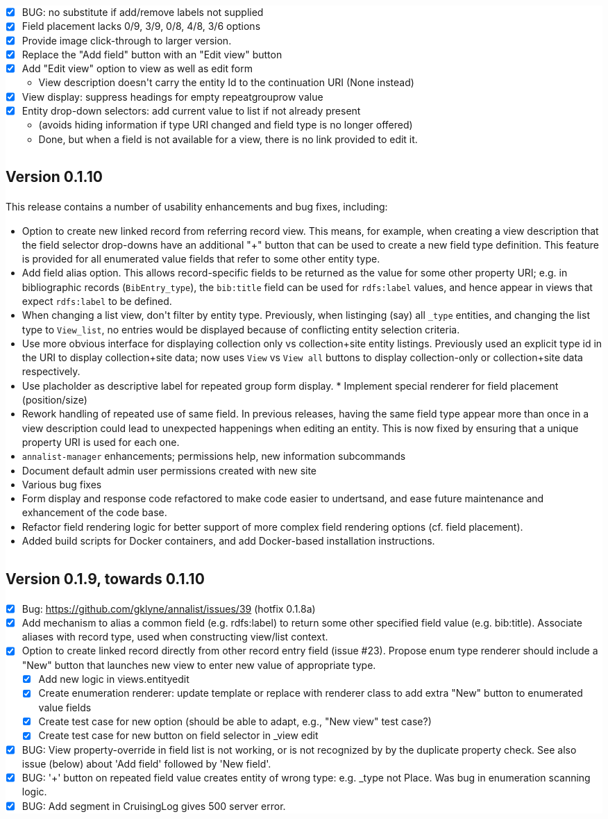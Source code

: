 - [x] BUG: no substitute if add/remove labels not supplied
- [x] Field placement lacks 0/9, 3/9, 0/8, 4/8, 3/6 options
- [x] Provide image click-through to larger version.
- [x] Replace the "Add field" button with an "Edit view" button
- [x] Add "Edit view" option to view as well as edit form
    - View description doesn't carry the entity Id to the continuation URI (None instead)
- [x] View display: suppress headings for empty repeatgrouprow value
- [x] Entity drop-down selectors: add current value to list if not already present
    - (avoids hiding information if type URI changed and field type is no longer offered)
    - Done, but when a field is not available for a view, there is no link provided to edit it.


## Version 0.1.10

This release contains a number of usability enhancements and bug fixes, including:

* Option to create new linked record from referring record view.  This means, for example, when creating a view description that the field selector drop-downs have an additional "+" button that can be used to create a new field type definition.  This feature is provided for all enumerated value fields that refer to some other entity type.
* Add field alias option.  This allows record-specific fields to be returned as the value for some other property URI;  e.g. in bibliographic records (`BibEntry_type`), the `bib:title` field can be used for `rdfs:label` values, and hence appear in views that expect `rdfs:label` to be defined.
* When changing a list view, don't filter by entity type.  Previously, when listinging (say) all `_type` entities, and changing the list type to `View_list`, no entries would be displayed because of conflicting entity selection criteria.
* Use more obvious interface for displaying collection only vs collection+site entity listings.  Previously used an explicit type id in the URI to display collection+site data; now uses `View` vs `View all` buttons to display collection-only or collection+site data respectively.
* Use placholder as descriptive label for repeated group form display.
* Implement special renderer for field placement (position/size)
* Rework handling of repeated use of same field.  In previous releases, having the same field type appear more than once in a view description could lead to unexpected happenings when editing an entity.  This is now fixed by ensuring that a unique property URI is used for each one.
* `annalist-manager` enhancements; permissions help, new information subcommands
* Document default admin user permissions created with new site
* Various bug fixes
* Form display and response code refactored to make code easier to undertsand, and ease future maintenance and exhancement of the code base.
* Refactor field rendering logic for better support of more complex field rendering options (cf. field placement).
* Added build scripts for Docker containers, and add Docker-based installation instructions.


## Version 0.1.9, towards 0.1.10

- [x] Bug: https://github.com/gklyne/annalist/issues/39 (hotfix 0.1.8a)
- [x] Add mechanism to alias a common field (e.g. rdfs:label) to return some other specified field value (e.g. bib:title).  Associate aliases with record type, used when constructing view/list context.
- [x] Option to create linked record directly from other record entry field (issue #23). Propose enum type renderer should include a "New" button that launches new view to enter new value of appropriate type.
    - [x] Add new logic in views.entityedit
    - [x] Create enumeration renderer: update template or replace with renderer class to add extra "New" button to enumerated value fields
    - [x] Create test case for new option (should be able to adapt, e.g., "New view" test case?)
    - [x] Create test case for new button on field selector in _view edit
- [x] BUG: View property-override in field list is not working, or is not recognized by by the duplicate property check.  See also issue (below) about 'Add field' followed by 'New field'.
- [x] BUG: '+' button on repeated field value creates entity of wrong type: e.g. _type not Place.  Was bug in enumeration scanning logic.
- [x] BUG: Add segment in CruisingLog gives 500 server error.